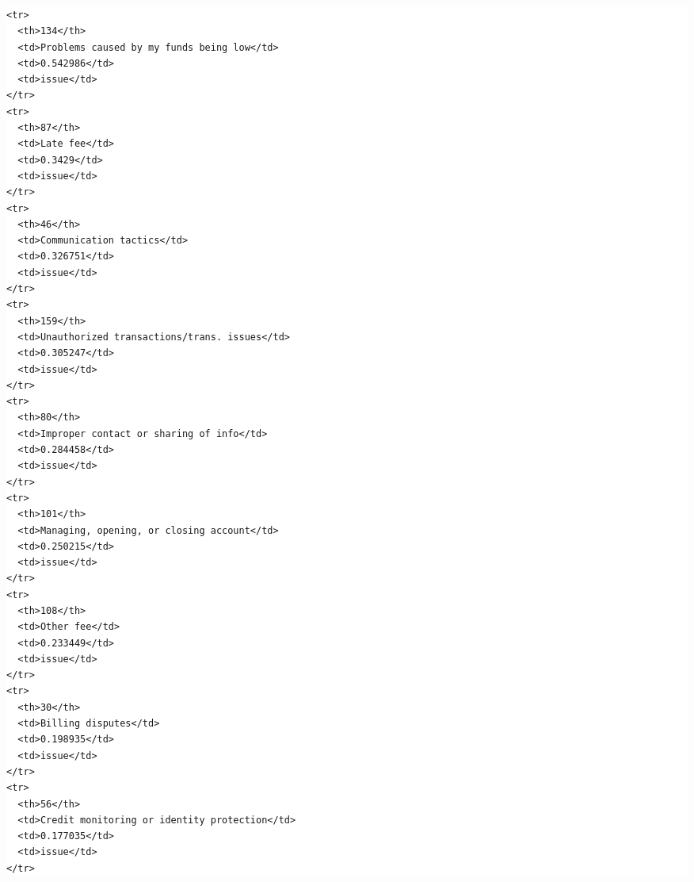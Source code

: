     <tr>
      <th>134</th>
      <td>Problems caused by my funds being low</td>
      <td>0.542986</td>
      <td>issue</td>
    </tr>
    <tr>
      <th>87</th>
      <td>Late fee</td>
      <td>0.3429</td>
      <td>issue</td>
    </tr>
    <tr>
      <th>46</th>
      <td>Communication tactics</td>
      <td>0.326751</td>
      <td>issue</td>
    </tr>
    <tr>
      <th>159</th>
      <td>Unauthorized transactions/trans. issues</td>
      <td>0.305247</td>
      <td>issue</td>
    </tr>
    <tr>
      <th>80</th>
      <td>Improper contact or sharing of info</td>
      <td>0.284458</td>
      <td>issue</td>
    </tr>
    <tr>
      <th>101</th>
      <td>Managing, opening, or closing account</td>
      <td>0.250215</td>
      <td>issue</td>
    </tr>
    <tr>
      <th>108</th>
      <td>Other fee</td>
      <td>0.233449</td>
      <td>issue</td>
    </tr>
    <tr>
      <th>30</th>
      <td>Billing disputes</td>
      <td>0.198935</td>
      <td>issue</td>
    </tr>
    <tr>
      <th>56</th>
      <td>Credit monitoring or identity protection</td>
      <td>0.177035</td>
      <td>issue</td>
    </tr>
  </tbody>
</table>
</div>
